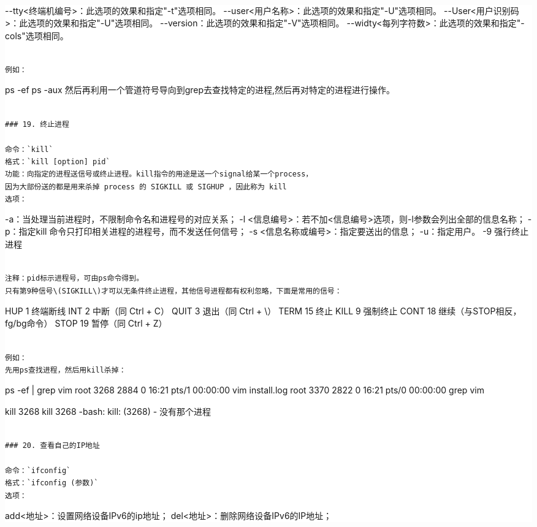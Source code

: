 --tty<终端机编号>：此选项的效果和指定"-t"选项相同。
--user<用户名称>：此选项的效果和指定"-U"选项相同。
--User<用户识别码>：此选项的效果和指定"-U"选项相同。
--version：此选项的效果和指定"-V"选项相同。
--widty<每列字符数>：此选项的效果和指定"-cols"选项相同。
```

例如：

```
ps -ef
ps -aux 然后再利用一个管道符号导向到grep去查找特定的进程,然后再对特定的进程进行操作。
```

### 19. 终止进程

命令：`kill`  
格式：`kill [option] pid`  
功能：向指定的进程送信号或终止进程。kill指令的用途是送一个signal给某一个process，  
因为大部份送的都是用来杀掉 process 的 SIGKILL 或 SIGHUP ，因此称为 kill  
选项：

```
-a：当处理当前进程时，不限制命令名和进程号的对应关系； 
-l <信息编号>：若不加<信息编号>选项，则-l参数会列出全部的信息名称；
-p：指定kill 命令只打印相关进程的进程号，而不发送任何信号； 
-s <信息名称或编号>：指定要送出的信息； 
-u：指定用户。
-9 强行终止进程
```

注释：pid标示进程号，可由ps命令得到。  
只有第9种信号\(SIGKILL\)才可以无条件终止进程，其他信号进程都有权利忽略，下面是常用的信号：

```
HUP 1 终端断线 
INT 2 中断（同 Ctrl + C） 
QUIT 3 退出（同 Ctrl + \） 
TERM 15 终止 
KILL 9 强制终止 
CONT 18 继续（与STOP相反， fg/bg命令） 
STOP 19 暂停（同 Ctrl + Z）
```

例如：  
先用ps查找进程，然后用kill杀掉：

```
ps -ef | grep vim 
root 3268 2884 0 16:21 pts/1 00:00:00 vim install.log 
root 3370 2822 0 16:21 pts/0 00:00:00 grep vim 

kill 3268 
kill 3268 
-bash: kill: (3268) - 没有那个进程
```

### 20. 查看自己的IP地址

命令：`ifconfig`  
格式：`ifconfig (参数)`  
选项：

```
add<地址>：设置网络设备IPv6的ip地址；
del<地址>：删除网络设备IPv6的IP地址； 